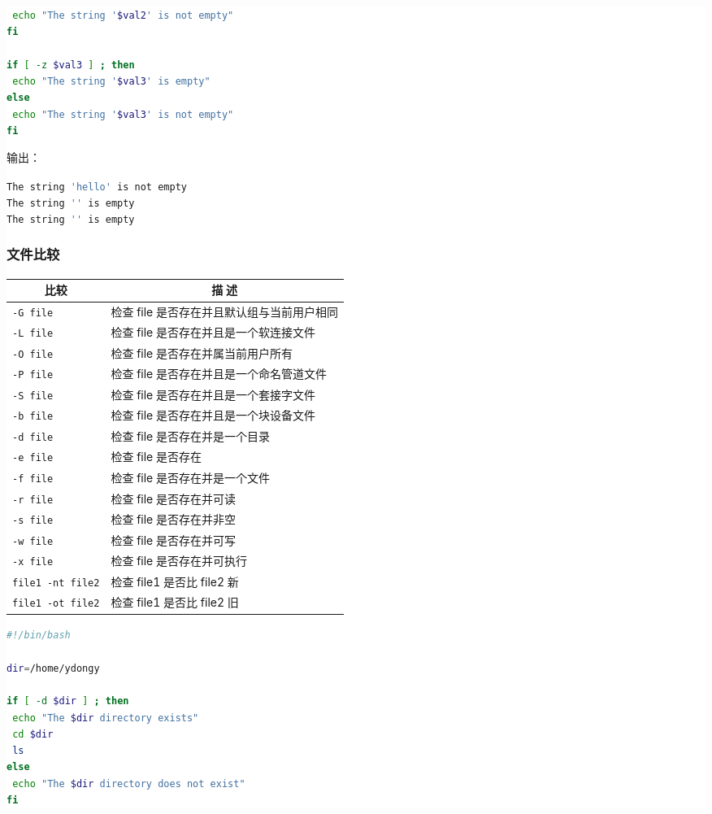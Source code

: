 ```bash
 echo "The string '$val2' is not empty"
fi

if [ -z $val3 ] ; then
 echo "The string '$val3' is empty"
else
 echo "The string '$val3' is not empty"
fi
```

输出：

```bash
The string 'hello' is not empty
The string '' is empty
The string '' is empty
```

### 文件比较

| 比较              | 描 述                                      |
| ----------------- | ------------------------------------------ |
| `-G file`         | 检查 file 是否存在并且默认组与当前用户相同 |
| `-L file`         | 检查 file 是否存在并且是一个软连接文件     |
| `-O file`         | 检查 file 是否存在并属当前用户所有         |
| `-P file`         | 检查 file 是否存在并且是一个命名管道文件   |
| `-S file`         | 检查 file 是否存在并且是一个套接字文件     |
| `-b file`         | 检查 file 是否存在并且是一个块设备文件     |
| `-d file`         | 检查 file 是否存在并是一个目录             |
| `-e file`         | 检查 file 是否存在                         |
| `-f file`         | 检查 file 是否存在并是一个文件             |
| `-r file`         | 检查 file 是否存在并可读                   |
| `-s file`         | 检查 file 是否存在并非空                   |
| `-w file`         | 检查 file 是否存在并可写                   |
| `-x file`         | 检查 file 是否存在并可执行                 |
| `file1 -nt file2` | 检查 file1 是否比 file2 新                 |
| `file1 -ot file2` | 检查 file1 是否比 file2 旧                 |

```bash
#!/bin/bash

dir=/home/ydongy

if [ -d $dir ] ; then
 echo "The $dir directory exists"
 cd $dir
 ls
else
 echo "The $dir directory does not exist"
fi
```
